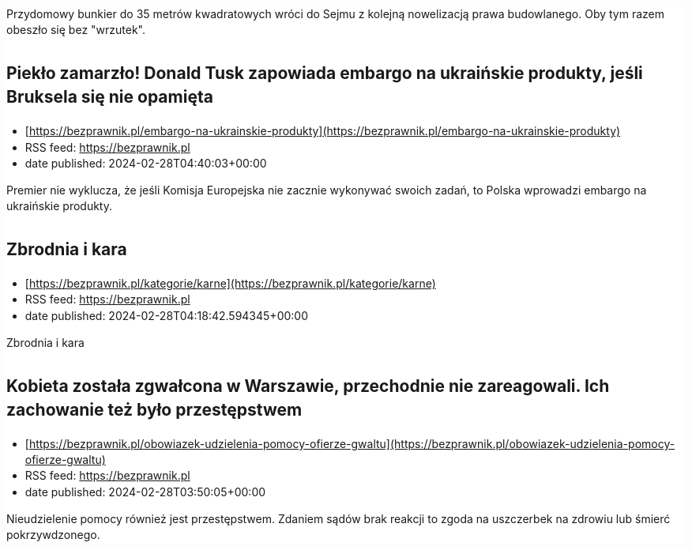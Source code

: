 Przydomowy bunkier do 35 metrów kwadratowych wróci do Sejmu z kolejną nowelizacją prawa budowlanego. Oby tym razem obeszło się bez "wrzutek".

## Piekło zamarzło! Donald Tusk zapowiada embargo na ukraińskie produkty, jeśli Bruksela się nie opamięta
 - [https://bezprawnik.pl/embargo-na-ukrainskie-produkty](https://bezprawnik.pl/embargo-na-ukrainskie-produkty)
 - RSS feed: https://bezprawnik.pl
 - date published: 2024-02-28T04:40:03+00:00

Premier nie wyklucza, że jeśli Komisja Europejska nie zacznie wykonywać swoich zadań, to Polska wprowadzi embargo na ukraińskie produkty.

## Zbrodnia i kara
 - [https://bezprawnik.pl/kategorie/karne](https://bezprawnik.pl/kategorie/karne)
 - RSS feed: https://bezprawnik.pl
 - date published: 2024-02-28T04:18:42.594345+00:00

Zbrodnia i kara

## Kobieta została zgwałcona w Warszawie, przechodnie nie zareagowali. Ich zachowanie też było przestępstwem
 - [https://bezprawnik.pl/obowiazek-udzielenia-pomocy-ofierze-gwaltu](https://bezprawnik.pl/obowiazek-udzielenia-pomocy-ofierze-gwaltu)
 - RSS feed: https://bezprawnik.pl
 - date published: 2024-02-28T03:50:05+00:00

Nieudzielenie pomocy również jest przestępstwem. Zdaniem sądów brak reakcji to zgoda na uszczerbek na zdrowiu lub śmierć pokrzywdzonego.

